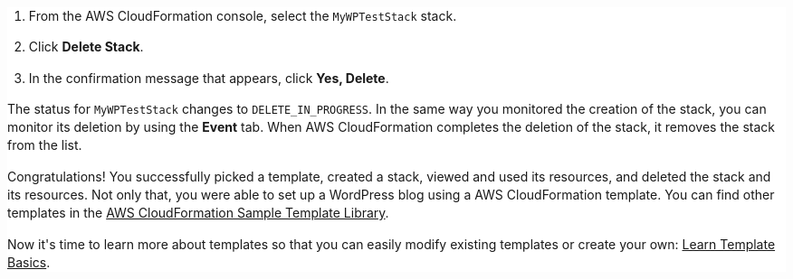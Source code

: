 1. From the AWS CloudFormation console, select the `MyWPTestStack` stack\.

1. Click **Delete Stack**\.

1. In the confirmation message that appears, click **Yes, Delete**\.

The status for `MyWPTestStack` changes to `DELETE_IN_PROGRESS`\. In the same way you monitored the creation of the stack, you can monitor its deletion by using the **Event** tab\. When AWS CloudFormation completes the deletion of the stack, it removes the stack from the list\.

Congratulations\! You successfully picked a template, created a stack, viewed and used its resources, and deleted the stack and its resources\. Not only that, you were able to set up a WordPress blog using a AWS CloudFormation template\. You can find other templates in the [AWS CloudFormation Sample Template Library](http://aws.amazon.com/cloudformation/aws-cloudformation-templates/)\.

Now it's time to learn more about templates so that you can easily modify existing templates or create your own: [Learn Template Basics](gettingstarted.templatebasics.md)\.